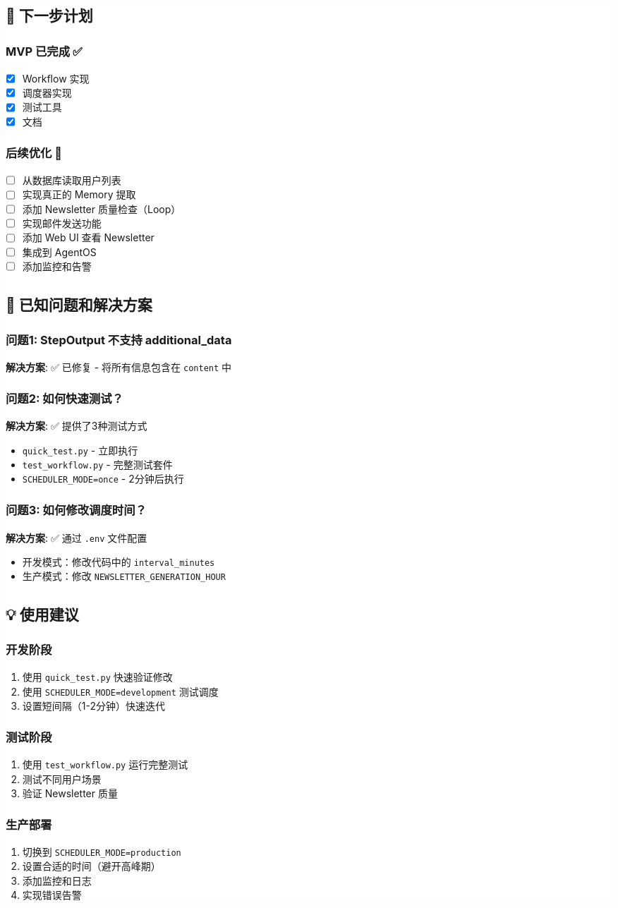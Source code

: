 ## 📝 下一步计划

### MVP 已完成 ✅
- [x] Workflow 实现
- [x] 调度器实现
- [x] 测试工具
- [x] 文档

### 后续优化 🚀
- [ ] 从数据库读取用户列表
- [ ] 实现真正的 Memory 提取
- [ ] 添加 Newsletter 质量检查（Loop）
- [ ] 实现邮件发送功能
- [ ] 添加 Web UI 查看 Newsletter
- [ ] 集成到 AgentOS
- [ ] 添加监控和告警

## 🐛 已知问题和解决方案

### 问题1: StepOutput 不支持 additional_data
**解决方案**: ✅ 已修复 - 将所有信息包含在 `content` 中

### 问题2: 如何快速测试？
**解决方案**: ✅ 提供了3种测试方式
- `quick_test.py` - 立即执行
- `test_workflow.py` - 完整测试套件
- `SCHEDULER_MODE=once` - 2分钟后执行

### 问题3: 如何修改调度时间？
**解决方案**: ✅ 通过 `.env` 文件配置
- 开发模式：修改代码中的 `interval_minutes`
- 生产模式：修改 `NEWSLETTER_GENERATION_HOUR`

## 💡 使用建议

### 开发阶段
1. 使用 `quick_test.py` 快速验证修改
2. 使用 `SCHEDULER_MODE=development` 测试调度
3. 设置短间隔（1-2分钟）快速迭代

### 测试阶段
1. 使用 `test_workflow.py` 运行完整测试
2. 测试不同用户场景
3. 验证 Newsletter 质量

### 生产部署
1. 切换到 `SCHEDULER_MODE=production`
2. 设置合适的时间（避开高峰期）
3. 添加监控和日志
4. 实现错误告警
